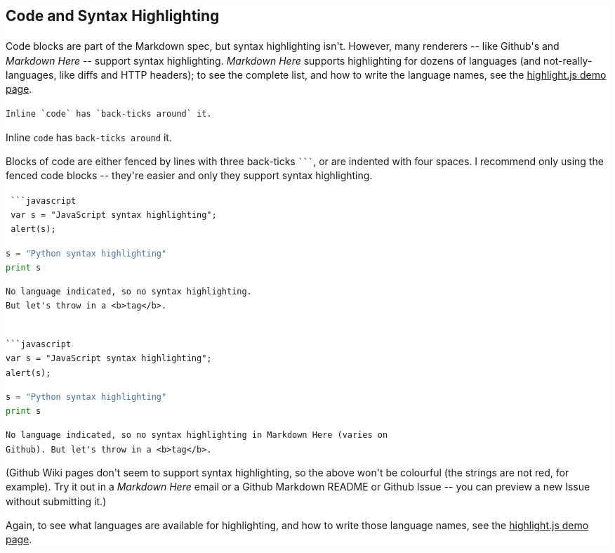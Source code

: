 [logo]: https://github.com/adam-p/markdown-here/raw/master/src/common/images/icon48.png "Logo Title Text 2"

## Code and Syntax Highlighting

Code blocks are part of the Markdown spec, but syntax highlighting isn't.
However, many renderers -- like Github's and *Markdown Here* -- support syntax
highlighting. *Markdown Here* supports highlighting for dozens of languages
(and not-really-languages, like diffs and HTTP headers); to see the complete
list, and how to write the language names, see the [highlight.js demo
page][4].

```
Inline `code` has `back-ticks around` it.
```

Inline `code` has `back-ticks around` it.

Blocks of code are either fenced by lines with three back-ticks
<code>```</code>, or are indented with four spaces. I recommend only using the
fenced code blocks -- they're easier and only they support syntax highlighting.

```
 ```javascript
 var s = "JavaScript syntax highlighting";
 alert(s);
 ```
 
 ```python
 s = "Python syntax highlighting"
 print s
 ```
 
 ```
 No language indicated, so no syntax highlighting. 
 But let's throw in a <b>tag</b>.
 ```
```

```javascript
var s = "JavaScript syntax highlighting";
alert(s);
```

```python
s = "Python syntax highlighting"
print s
```

```
No language indicated, so no syntax highlighting in Markdown Here (varies on
Github). But let's throw in a <b>tag</b>.
```

(Github Wiki pages don't seem to support syntax highlighting, so the above
won't be colourful (the strings are not red, for example). Try it out in a
*Markdown Here* email or a Github Markdown README or Github Issue -- you can
preview a new Issue without submitting it.)

Again, to see what languages are available for highlighting, and how to write
those language names, see the [highlight.js demo page][5].


[arbitrary case-insensitive reference text]: https://www.mozilla.org
[102]: http://slashdot.org
[link text itself]: http://www.reddit.com
[arbitrary case-insensitive reference text]: https://www.mozilla.org
[102]: http://slashdot.org
[link text itself]: http://www.reddit.com
[1]: http://daringfireball.net/projects/markdown/
[2]: http://github.github.com/github-flavored-markdown/
[3]: http://www.markdown-here.com/livedemo.html
[4]: http://softwaremaniacs.org/media/soft/highlight/test.html
[5]: http://softwaremaniacs.org/media/soft/highlight/test.html